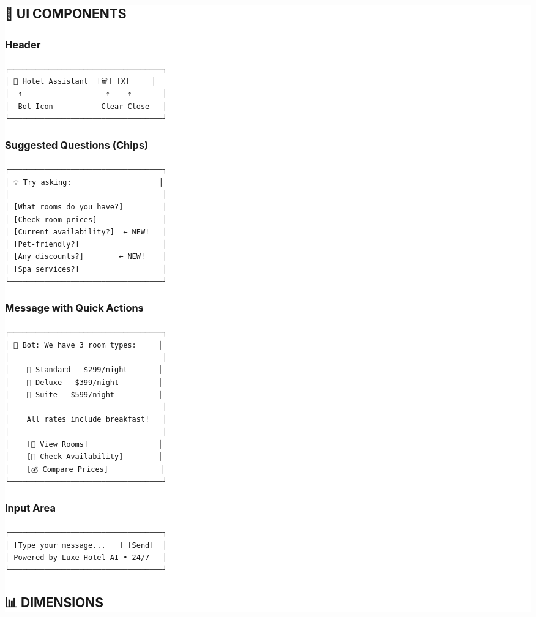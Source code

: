 ## 🎨 UI COMPONENTS

### Header
```
┌───────────────────────────────────┐
│ 🤖 Hotel Assistant  [🗑️] [X]     │
│  ↑                   ↑    ↑       │
│  Bot Icon           Clear Close   │
└───────────────────────────────────┘
```

### Suggested Questions (Chips)
```
┌───────────────────────────────────┐
│ 💡 Try asking:                    │
│                                   │
│ [What rooms do you have?]         │
│ [Check room prices]               │
│ [Current availability?]  ← NEW!   │
│ [Pet-friendly?]                   │
│ [Any discounts?]        ← NEW!    │
│ [Spa services?]                   │
└───────────────────────────────────┘
```

### Message with Quick Actions
```
┌───────────────────────────────────┐
│ 🤖 Bot: We have 3 room types:     │
│                                   │
│    💎 Standard - $299/night       │
│    🌟 Deluxe - $399/night         │
│    👑 Suite - $599/night          │
│                                   │
│    All rates include breakfast!   │
│                                   │
│    [🏨 View Rooms]                │
│    [📅 Check Availability]        │
│    [💰 Compare Prices]            │
└───────────────────────────────────┘
```

### Input Area
```
┌───────────────────────────────────┐
│ [Type your message...   ] [Send]  │
│ Powered by Luxe Hotel AI • 24/7   │
└───────────────────────────────────┘
```

## 📊 DIMENSIONS
